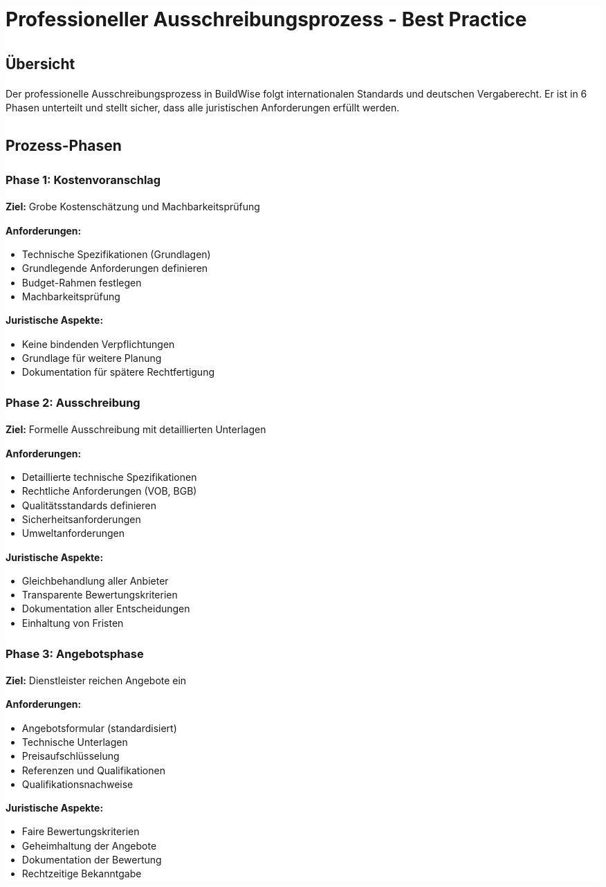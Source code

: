 # Professioneller Ausschreibungsprozess - Best Practice

## Übersicht

Der professionelle Ausschreibungsprozess in BuildWise folgt internationalen Standards und deutschen Vergaberecht. Er ist in 6 Phasen unterteilt und stellt sicher, dass alle juristischen Anforderungen erfüllt werden.

## Prozess-Phasen

### Phase 1: Kostenvoranschlag
**Ziel:** Grobe Kostenschätzung und Machbarkeitsprüfung

**Anforderungen:**
- Technische Spezifikationen (Grundlagen)
- Grundlegende Anforderungen definieren
- Budget-Rahmen festlegen
- Machbarkeitsprüfung

**Juristische Aspekte:**
- Keine bindenden Verpflichtungen
- Grundlage für weitere Planung
- Dokumentation für spätere Rechtfertigung

### Phase 2: Ausschreibung
**Ziel:** Formelle Ausschreibung mit detaillierten Unterlagen

**Anforderungen:**
- Detaillierte technische Spezifikationen
- Rechtliche Anforderungen (VOB, BGB)
- Qualitätsstandards definieren
- Sicherheitsanforderungen
- Umweltanforderungen

**Juristische Aspekte:**
- Gleichbehandlung aller Anbieter
- Transparente Bewertungskriterien
- Dokumentation aller Entscheidungen
- Einhaltung von Fristen

### Phase 3: Angebotsphase
**Ziel:** Dienstleister reichen Angebote ein

**Anforderungen:**
- Angebotsformular (standardisiert)
- Technische Unterlagen
- Preisaufschlüsselung
- Referenzen und Qualifikationen
- Qualifikationsnachweise

**Juristische Aspekte:**
- Faire Bewertungskriterien
- Geheimhaltung der Angebote
- Dokumentation der Bewertung
- Rechtzeitige Bekanntgabe
